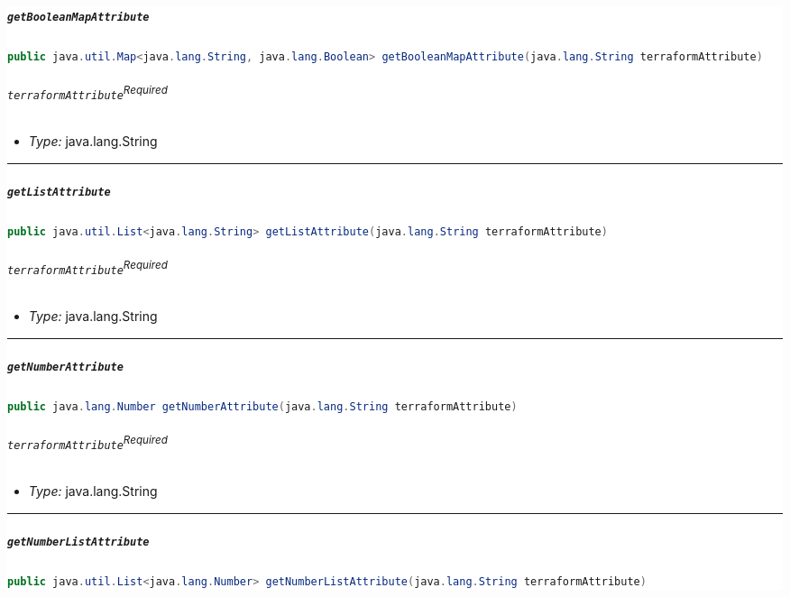 ##### `getBooleanMapAttribute` <a name="getBooleanMapAttribute" id="@cdktf/provider-cloudflare.dataCloudflareWafRules.DataCloudflareWafRules.getBooleanMapAttribute"></a>

```java
public java.util.Map<java.lang.String, java.lang.Boolean> getBooleanMapAttribute(java.lang.String terraformAttribute)
```

###### `terraformAttribute`<sup>Required</sup> <a name="terraformAttribute" id="@cdktf/provider-cloudflare.dataCloudflareWafRules.DataCloudflareWafRules.getBooleanMapAttribute.parameter.terraformAttribute"></a>

- *Type:* java.lang.String

---

##### `getListAttribute` <a name="getListAttribute" id="@cdktf/provider-cloudflare.dataCloudflareWafRules.DataCloudflareWafRules.getListAttribute"></a>

```java
public java.util.List<java.lang.String> getListAttribute(java.lang.String terraformAttribute)
```

###### `terraformAttribute`<sup>Required</sup> <a name="terraformAttribute" id="@cdktf/provider-cloudflare.dataCloudflareWafRules.DataCloudflareWafRules.getListAttribute.parameter.terraformAttribute"></a>

- *Type:* java.lang.String

---

##### `getNumberAttribute` <a name="getNumberAttribute" id="@cdktf/provider-cloudflare.dataCloudflareWafRules.DataCloudflareWafRules.getNumberAttribute"></a>

```java
public java.lang.Number getNumberAttribute(java.lang.String terraformAttribute)
```

###### `terraformAttribute`<sup>Required</sup> <a name="terraformAttribute" id="@cdktf/provider-cloudflare.dataCloudflareWafRules.DataCloudflareWafRules.getNumberAttribute.parameter.terraformAttribute"></a>

- *Type:* java.lang.String

---

##### `getNumberListAttribute` <a name="getNumberListAttribute" id="@cdktf/provider-cloudflare.dataCloudflareWafRules.DataCloudflareWafRules.getNumberListAttribute"></a>

```java
public java.util.List<java.lang.Number> getNumberListAttribute(java.lang.String terraformAttribute)
```
